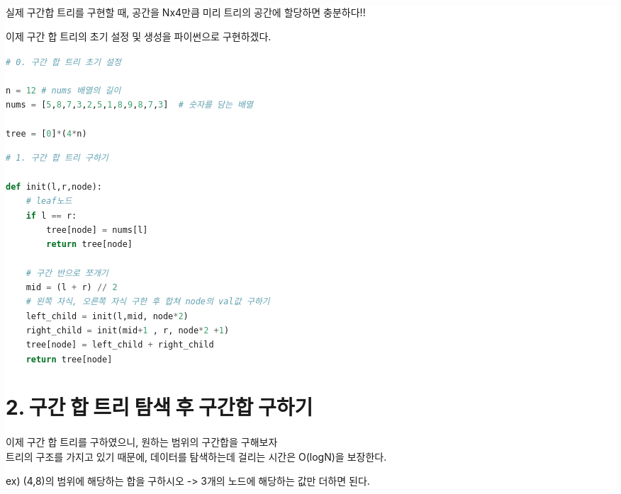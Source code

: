 실제 구간합 트리를 구현할 때, 공간을 Nx4만큼 미리 트리의 공간에 할당하면 충분하다!!  

이제 구간 합 트리의 초기 설정 및 생성을 파이썬으로 구현하겠다.  


```python
# 0. 구간 합 트리 초기 설정

n = 12 # nums 배열의 길이
nums = [5,8,7,3,2,5,1,8,9,8,7,3]  # 숫자를 담는 배열

tree = [0]*(4*n)
```


```python
# 1. 구간 합 트리 구하기

def init(l,r,node):
    # leaf노드
    if l == r:
        tree[node] = nums[l]
        return tree[node]

    # 구간 반으로 쪼개기
    mid = (l + r) // 2
    # 왼쪽 자식, 오른쪽 자식 구한 후 합쳐 node의 val값 구하기
    left_child = init(l,mid, node*2)
    right_child = init(mid+1 , r, node*2 +1)
    tree[node] = left_child + right_child
    return tree[node]
```

# 2. 구간 합 트리 탐색 후 구간합 구하기  

이제 구간 합 트리를 구하였으니, 원하는 범위의 구간합을 구해보자  
트리의 구조를 가지고 있기 때문에, 데이터를 탐색하는데 걸리는 시간은 O(logN)을 보장한다.  

ex) (4,8)의 범위에 해당하는 합을 구하시오 -> 3개의 노드에 해당하는 값만 더하면 된다.

